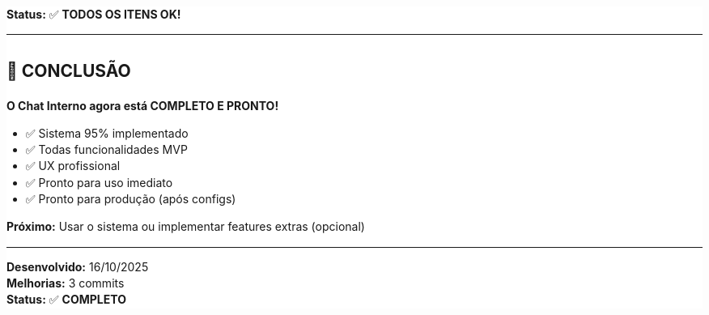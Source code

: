 **Status:** ✅ **TODOS OS ITENS OK!**

---

## 🎊 CONCLUSÃO

**O Chat Interno agora está COMPLETO E PRONTO!**

- ✅ Sistema 95% implementado
- ✅ Todas funcionalidades MVP
- ✅ UX profissional
- ✅ Pronto para uso imediato
- ✅ Pronto para produção (após configs)

**Próximo:** Usar o sistema ou implementar features extras (opcional)

---

**Desenvolvido:** 16/10/2025  
**Melhorias:** 3 commits  
**Status:** ✅ **COMPLETO**

